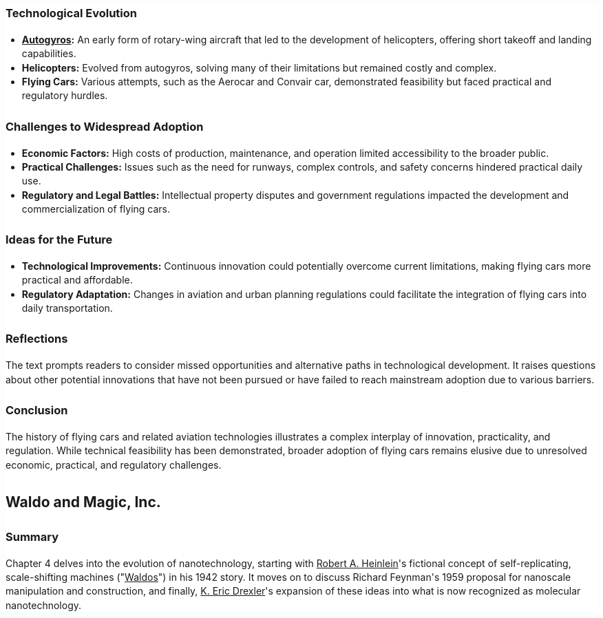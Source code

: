 ### Technological Evolution

- **[Autogyros](https://en.wikipedia.org/wiki/Autogyro):** An early form of rotary-wing aircraft that led to the development of helicopters, offering short takeoff and landing capabilities.
- **Helicopters:** Evolved from autogyros, solving many of their limitations but remained costly and complex.
- **Flying Cars:** Various attempts, such as the Aerocar and Convair car, demonstrated feasibility but faced practical and regulatory hurdles.

### Challenges to Widespread Adoption

- **Economic Factors:** High costs of production, maintenance, and operation limited accessibility to the broader public.
- **Practical Challenges:** Issues such as the need for runways, complex controls, and safety concerns hindered practical daily use.
- **Regulatory and Legal Battles:** Intellectual property disputes and government regulations impacted the development and commercialization of flying cars.

### Ideas for the Future

- **Technological Improvements:** Continuous innovation could potentially overcome current limitations, making flying cars more practical and affordable.
- **Regulatory Adaptation:** Changes in aviation and urban planning regulations could facilitate the integration of flying cars into daily transportation.

### Reflections

The text prompts readers to consider missed opportunities and alternative paths in technological development. It raises questions about other potential innovations that have not been pursued or have failed to reach mainstream adoption due to various barriers.

### Conclusion

The history of flying cars and related aviation technologies illustrates a complex interplay of innovation, practicality, and regulation. While technical feasibility has been demonstrated, broader adoption of flying cars remains elusive due to unresolved economic, practical, and regulatory challenges.







## Waldo and Magic, Inc.

### Summary

Chapter 4 delves into the evolution of nanotechnology, starting with [Robert A. Heinlein](https://en.wikipedia.org/wiki/Robert_A._Heinlein)'s fictional concept of self-replicating, scale-shifting machines ("[Waldos](https://en.wikipedia.org/wiki/Waldo_(short_story))") in his 1942 story. It moves on to discuss Richard Feynman's 1959 proposal for nanoscale manipulation and construction, and finally, [K. Eric Drexler](https://en.wikipedia.org/wiki/K._Eric_Drexler)'s expansion of these ideas into what is now recognized as molecular nanotechnology.
